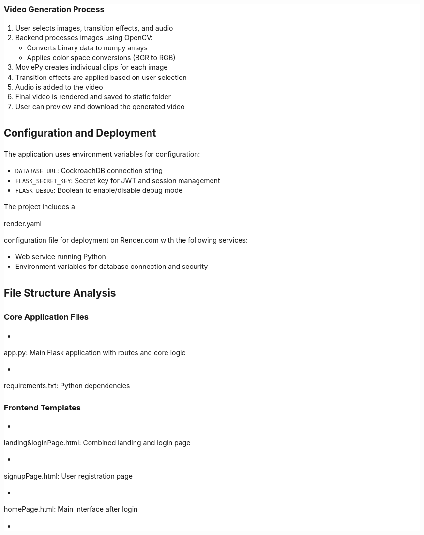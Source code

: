 ### Video Generation Process

1. User selects images, transition effects, and audio
2. Backend processes images using OpenCV:
   - Converts binary data to numpy arrays
   - Applies color space conversions (BGR to RGB)
3. MoviePy creates individual clips for each image
4. Transition effects are applied based on user selection
5. Audio is added to the video
6. Final video is rendered and saved to static folder
7. User can preview and download the generated video

## Configuration and Deployment

The application uses environment variables for configuration:

- `DATABASE_URL`: CockroachDB connection string
- `FLASK_SECRET_KEY`: Secret key for JWT and session management
- `FLASK_DEBUG`: Boolean to enable/disable debug mode

The project includes a

render.yaml

configuration file for deployment on Render.com with the following services:

- Web service running Python
- Environment variables for database connection and security

## File Structure Analysis

### Core Application Files

-

app.py: Main Flask application with routes and core logic

-

requirements.txt: Python dependencies

### Frontend Templates

-

landing&loginPage.html: Combined landing and login page

-

signupPage.html: User registration page

-

homePage.html: Main interface after login

-
